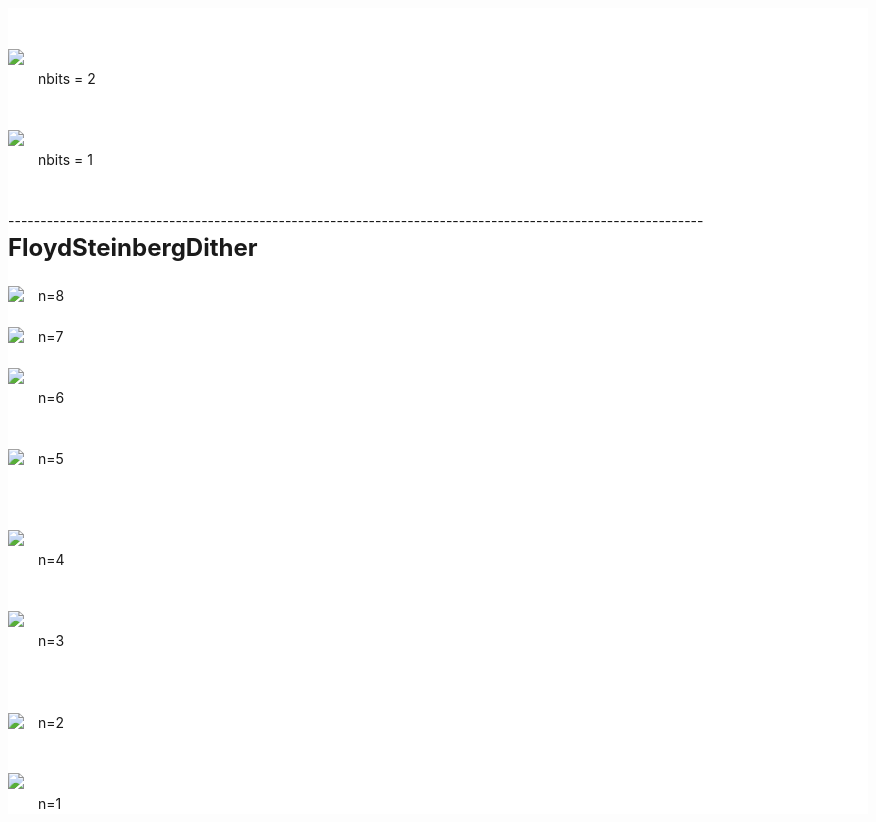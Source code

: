 <br />
<br />
<a href="http://2.bp.blogspot.com/-KMMumP_9FMQ/WQJuFRlUxxI/AAAAAAAAAFo/C0YpTopALu8yU5SWu0LSd-9Pj1Ig81MpQCK4B/s1600/out.bmp" imageanchor="1" style="clear: left; float: left; margin-bottom: 1em; margin-right: 1em;"><img border="0" src="https://2.bp.blogspot.com/-KMMumP_9FMQ/WQJuFRlUxxI/AAAAAAAAAFo/C0YpTopALu8yU5SWu0LSd-9Pj1Ig81MpQCK4B/s400/out.bmp" /></a><br />
nbits = 2<br />

<br />
<br />
<a href="http://1.bp.blogspot.com/-LWF5BFFGqfs/WQJuLqS2NSI/AAAAAAAAAFw/rVwIphjk0rA-C6FHSoBt544YrfkGSZeZgCK4B/s1600/out.bmp" imageanchor="1" style="clear: left; float: left; margin-bottom: 1em; margin-right: 1em;"><img border="0" src="https://1.bp.blogspot.com/-LWF5BFFGqfs/WQJuLqS2NSI/AAAAAAAAAFw/rVwIphjk0rA-C6FHSoBt544YrfkGSZeZgCK4B/s400/out.bmp" /></a><br />
nbits = 1<br />

<br />
<br />
------------------------------------------------------------------------------------------------------------<br />
<b style="font-size: x-large;">FloydSteinbergDither</b><br />

<br />
<a href="http://2.bp.blogspot.com/-17LN8g46a_g/WQPHZcGbLwI/AAAAAAAAAOg/xtR9WQFO6FAB-P0Bjzz13g1hMpQJ30rmwCK4B/s1600/out.bmp" imageanchor="1" style="clear: left; float: left; margin-bottom: 1em; margin-right: 1em;"><img border="0" src="https://2.bp.blogspot.com/-17LN8g46a_g/WQPHZcGbLwI/AAAAAAAAAOg/xtR9WQFO6FAB-P0Bjzz13g1hMpQJ30rmwCK4B/s400/out.bmp" /></a>n=8<br />

<br />
<a href="http://2.bp.blogspot.com/-B59qMafnYyM/WQPHd19pHHI/AAAAAAAAAOo/WBv2-JaeE88HHXrP5RHmnLWvru2sKwFCgCK4B/s1600/out.bmp" imageanchor="1" style="clear: left; float: left; margin-bottom: 1em; margin-right: 1em;"><img border="0" src="https://2.bp.blogspot.com/-B59qMafnYyM/WQPHd19pHHI/AAAAAAAAAOo/WBv2-JaeE88HHXrP5RHmnLWvru2sKwFCgCK4B/s400/out.bmp" /></a>n=7<br />

<br />
<a href="http://3.bp.blogspot.com/-cP-Du0OwTD4/WQPHiyP2lPI/AAAAAAAAAOw/tFLgIfVR9yMvomDywG-NQG8B6_clOb3IACK4B/s1600/out.bmp" imageanchor="1" style="clear: left; float: left; margin-bottom: 1em; margin-right: 1em;"><img border="0" src="https://3.bp.blogspot.com/-cP-Du0OwTD4/WQPHiyP2lPI/AAAAAAAAAOw/tFLgIfVR9yMvomDywG-NQG8B6_clOb3IACK4B/s400/out.bmp" /></a><br />
n=6<br />

<br />
<br />
<a href="http://4.bp.blogspot.com/-mTJpvPJYxQU/WQPHmQfpuHI/AAAAAAAAAO4/_jUOVzQt8iQmoaSb-HYnNKEcLPWuFR6sACK4B/s1600/out.bmp" imageanchor="1" style="clear: left; float: left; margin-bottom: 1em; margin-right: 1em;"><img border="0" src="https://4.bp.blogspot.com/-mTJpvPJYxQU/WQPHmQfpuHI/AAAAAAAAAO4/_jUOVzQt8iQmoaSb-HYnNKEcLPWuFR6sACK4B/s400/out.bmp" /></a>n=5<br />

<br />
<br />
<br />
<a href="http://4.bp.blogspot.com/-O7mDO_246Gc/WQPHrNfCrkI/AAAAAAAAAPA/8xtw7xj0k-QZli52barJ-USp-uLUct-cgCK4B/s1600/out.bmp" imageanchor="1" style="clear: left; float: left; margin-bottom: 1em; margin-right: 1em;"><img border="0" src="https://4.bp.blogspot.com/-O7mDO_246Gc/WQPHrNfCrkI/AAAAAAAAAPA/8xtw7xj0k-QZli52barJ-USp-uLUct-cgCK4B/s400/out.bmp" /></a><br />
n=4<br />

<br />
<br />
<a href="http://2.bp.blogspot.com/-FieVQJzX3bw/WQPHwWJjCrI/AAAAAAAAAPI/WQtBjk-YTXsHQ7dOr9vfpuGGnfx28m5dwCK4B/s1600/out.bmp" imageanchor="1" style="clear: left; float: left; margin-bottom: 1em; margin-right: 1em;"><img border="0" src="https://2.bp.blogspot.com/-FieVQJzX3bw/WQPHwWJjCrI/AAAAAAAAAPI/WQtBjk-YTXsHQ7dOr9vfpuGGnfx28m5dwCK4B/s400/out.bmp" /></a><br />
n=3<br />

<br />
<br />
<br />
<a href="http://4.bp.blogspot.com/-BBYvjRmC39M/WQPH1TJhrNI/AAAAAAAAAPQ/kTxJuu_-AzIBTt5hcL0tpDQNPmD2YY4cwCK4B/s1600/out.bmp" imageanchor="1" style="clear: left; float: left; margin-bottom: 1em; margin-right: 1em;"><img border="0" src="https://4.bp.blogspot.com/-BBYvjRmC39M/WQPH1TJhrNI/AAAAAAAAAPQ/kTxJuu_-AzIBTt5hcL0tpDQNPmD2YY4cwCK4B/s400/out.bmp" /></a>n=2<br />

<br />
<br />
<a href="http://3.bp.blogspot.com/-ag-la4iFyyg/WQPH79u6NXI/AAAAAAAAAPY/2CBmc_p6h1QlIEsqFHKVSPOGuhYyUfeJwCK4B/s1600/out.bmp" imageanchor="1" style="clear: left; float: left; margin-bottom: 1em; margin-right: 1em;"><img border="0" src="https://3.bp.blogspot.com/-ag-la4iFyyg/WQPH79u6NXI/AAAAAAAAAPY/2CBmc_p6h1QlIEsqFHKVSPOGuhYyUfeJwCK4B/s400/out.bmp" /></a><br />
n=1<br />
